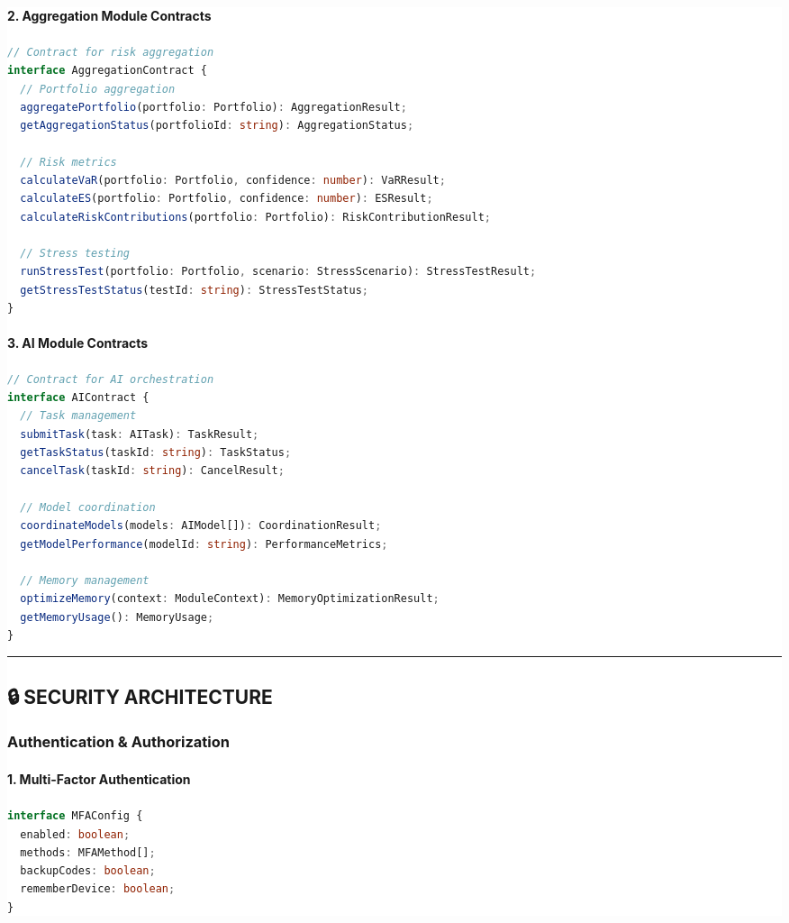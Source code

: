 #### **2. Aggregation Module Contracts**
```typescript
// Contract for risk aggregation
interface AggregationContract {
  // Portfolio aggregation
  aggregatePortfolio(portfolio: Portfolio): AggregationResult;
  getAggregationStatus(portfolioId: string): AggregationStatus;
  
  // Risk metrics
  calculateVaR(portfolio: Portfolio, confidence: number): VaRResult;
  calculateES(portfolio: Portfolio, confidence: number): ESResult;
  calculateRiskContributions(portfolio: Portfolio): RiskContributionResult;
  
  // Stress testing
  runStressTest(portfolio: Portfolio, scenario: StressScenario): StressTestResult;
  getStressTestStatus(testId: string): StressTestStatus;
}
```

#### **3. AI Module Contracts**
```typescript
// Contract for AI orchestration
interface AIContract {
  // Task management
  submitTask(task: AITask): TaskResult;
  getTaskStatus(taskId: string): TaskStatus;
  cancelTask(taskId: string): CancelResult;
  
  // Model coordination
  coordinateModels(models: AIModel[]): CoordinationResult;
  getModelPerformance(modelId: string): PerformanceMetrics;
  
  // Memory management
  optimizeMemory(context: ModuleContext): MemoryOptimizationResult;
  getMemoryUsage(): MemoryUsage;
}
```

---

## **🔒 SECURITY ARCHITECTURE**

### **Authentication & Authorization**

#### **1. Multi-Factor Authentication**
```typescript
interface MFAConfig {
  enabled: boolean;
  methods: MFAMethod[];
  backupCodes: boolean;
  rememberDevice: boolean;
}
```
